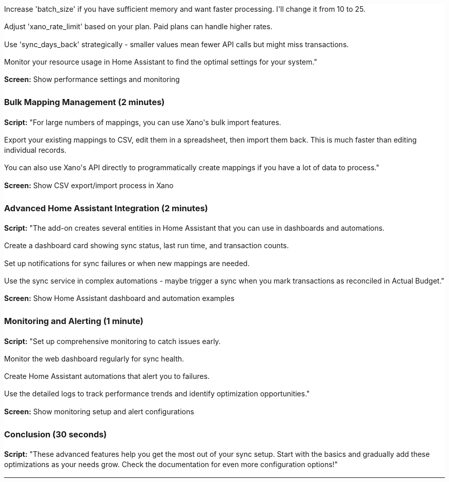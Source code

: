 Increase 'batch_size' if you have sufficient memory and want faster processing. I'll change it from 10 to 25.

Adjust 'xano_rate_limit' based on your plan. Paid plans can handle higher rates.

Use 'sync_days_back' strategically - smaller values mean fewer API calls but might miss transactions.

Monitor your resource usage in Home Assistant to find the optimal settings for your system."

**Screen:** Show performance settings and monitoring

### Bulk Mapping Management (2 minutes)

**Script:**
"For large numbers of mappings, you can use Xano's bulk import features.

Export your existing mappings to CSV, edit them in a spreadsheet, then import them back. This is much faster than editing individual records.

You can also use Xano's API directly to programmatically create mappings if you have a lot of data to process."

**Screen:** Show CSV export/import process in Xano

### Advanced Home Assistant Integration (2 minutes)

**Script:**
"The add-on creates several entities in Home Assistant that you can use in dashboards and automations.

Create a dashboard card showing sync status, last run time, and transaction counts.

Set up notifications for sync failures or when new mappings are needed.

Use the sync service in complex automations - maybe trigger a sync when you mark transactions as reconciled in Actual Budget."

**Screen:** Show Home Assistant dashboard and automation examples

### Monitoring and Alerting (1 minute)

**Script:**
"Set up comprehensive monitoring to catch issues early.

Monitor the web dashboard regularly for sync health.

Create Home Assistant automations that alert you to failures.

Use the detailed logs to track performance trends and identify optimization opportunities."

**Screen:** Show monitoring setup and alert configurations

### Conclusion (30 seconds)

**Script:**
"These advanced features help you get the most out of your sync setup. Start with the basics and gradually add these optimizations as your needs grow. Check the documentation for even more configuration options!"

---